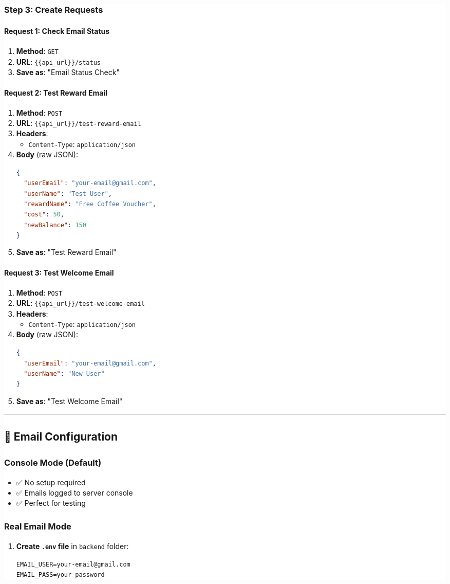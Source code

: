### Step 3: Create Requests

#### Request 1: Check Email Status
1. **Method**: `GET`
2. **URL**: `{{api_url}}/status`
3. **Save as**: "Email Status Check"

#### Request 2: Test Reward Email
1. **Method**: `POST`
2. **URL**: `{{api_url}}/test-reward-email`
3. **Headers**: 
   - `Content-Type`: `application/json`
4. **Body** (raw JSON):
   ```json
   {
     "userEmail": "your-email@gmail.com",
     "userName": "Test User",
     "rewardName": "Free Coffee Voucher",
     "cost": 50,
     "newBalance": 150
   }
   ```
5. **Save as**: "Test Reward Email"

#### Request 3: Test Welcome Email
1. **Method**: `POST`
2. **URL**: `{{api_url}}/test-welcome-email`
3. **Headers**: 
   - `Content-Type`: `application/json`
4. **Body** (raw JSON):
   ```json
   {
     "userEmail": "your-email@gmail.com",
     "userName": "New User"
   }
   ```
5. **Save as**: "Test Welcome Email"

---

## 📧 Email Configuration

### Console Mode (Default)
- ✅ No setup required
- ✅ Emails logged to server console
- ✅ Perfect for testing

### Real Email Mode
1. **Create `.env` file** in `backend` folder:
   ```env
   EMAIL_USER=your-email@gmail.com
   EMAIL_PASS=your-password
   ```
